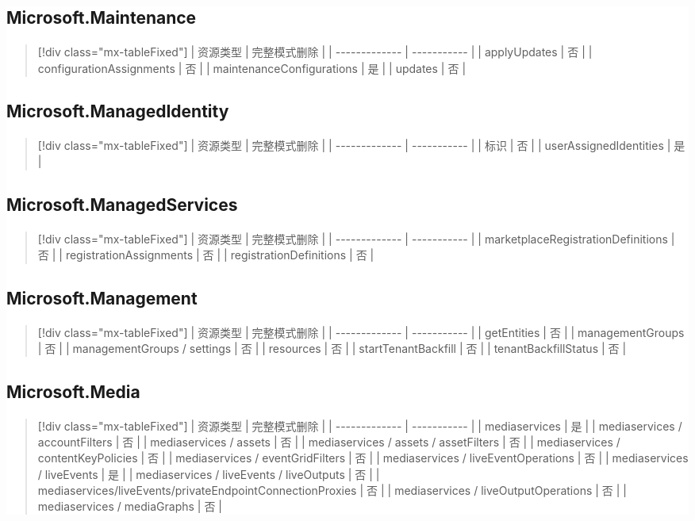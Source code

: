 ## <a name="microsoftmaintenance"></a>Microsoft.Maintenance

> [!div class="mx-tableFixed"]
> | 资源类型 | 完整模式删除 |
> | ------------- | ----------- |
> | applyUpdates | 否 |
> | configurationAssignments | 否 |
> | maintenanceConfigurations | 是 |
> | updates | 否 |

## <a name="microsoftmanagedidentity"></a>Microsoft.ManagedIdentity

> [!div class="mx-tableFixed"]
> | 资源类型 | 完整模式删除 |
> | ------------- | ----------- |
> | 标识 | 否 |
> | userAssignedIdentities | 是 |



## <a name="microsoftmanagedservices"></a>Microsoft.ManagedServices

> [!div class="mx-tableFixed"]
> | 资源类型 | 完整模式删除 |
> | ------------- | ----------- |
> | marketplaceRegistrationDefinitions | 否 |
> | registrationAssignments | 否 |
> | registrationDefinitions | 否 |

## <a name="microsoftmanagement"></a>Microsoft.Management

> [!div class="mx-tableFixed"]
> | 资源类型 | 完整模式删除 |
> | ------------- | ----------- |
> | getEntities | 否 |
> | managementGroups | 否 |
> | managementGroups / settings | 否 |
> | resources | 否 |
> | startTenantBackfill | 否 |
> | tenantBackfillStatus | 否 |






## <a name="microsoftmedia"></a>Microsoft.Media

> [!div class="mx-tableFixed"]
> | 资源类型 | 完整模式删除 |
> | ------------- | ----------- |
> | mediaservices | 是 |
> | mediaservices / accountFilters | 否 |
> | mediaservices / assets | 否 |
> | mediaservices / assets / assetFilters | 否 |
> | mediaservices / contentKeyPolicies | 否 |
> | mediaservices / eventGridFilters | 否 |
> | mediaservices / liveEventOperations | 否 |
> | mediaservices / liveEvents | 是 |
> | mediaservices / liveEvents / liveOutputs | 否 |
> | mediaservices/liveEvents/privateEndpointConnectionProxies | 否 |
> | mediaservices / liveOutputOperations | 否 |
> | mediaservices / mediaGraphs | 否 |